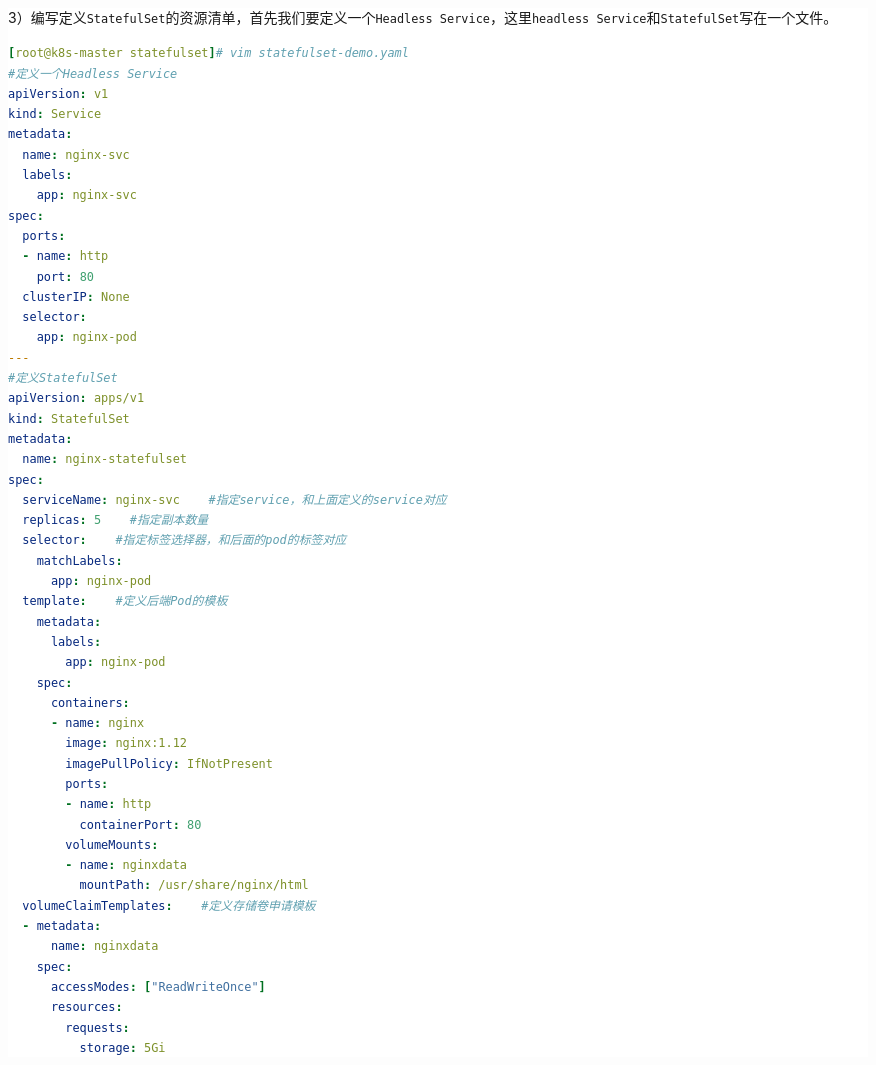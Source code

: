 3）编写定义`StatefulSet`的资源清单，首先我们要定义一个`Headless Service`，这里`headless Service`和`StatefulSet`写在一个文件。

```yaml
[root@k8s-master statefulset]# vim statefulset-demo.yaml
#定义一个Headless Service
apiVersion: v1
kind: Service
metadata:
  name: nginx-svc
  labels:
    app: nginx-svc
spec:
  ports:
  - name: http
    port: 80
  clusterIP: None
  selector:
    app: nginx-pod
---
#定义StatefulSet
apiVersion: apps/v1
kind: StatefulSet
metadata:
  name: nginx-statefulset
spec:
  serviceName: nginx-svc    #指定service，和上面定义的service对应
  replicas: 5    #指定副本数量
  selector:    #指定标签选择器，和后面的pod的标签对应
    matchLabels:
      app: nginx-pod
  template:    #定义后端Pod的模板
    metadata:
      labels:
        app: nginx-pod
    spec:
      containers:
      - name: nginx
        image: nginx:1.12
        imagePullPolicy: IfNotPresent
        ports:
        - name: http
          containerPort: 80
        volumeMounts:
        - name: nginxdata
          mountPath: /usr/share/nginx/html
  volumeClaimTemplates:    #定义存储卷申请模板
  - metadata: 
      name: nginxdata
    spec:
      accessModes: ["ReadWriteOnce"]
      resources:
        requests:
          storage: 5Gi
```
